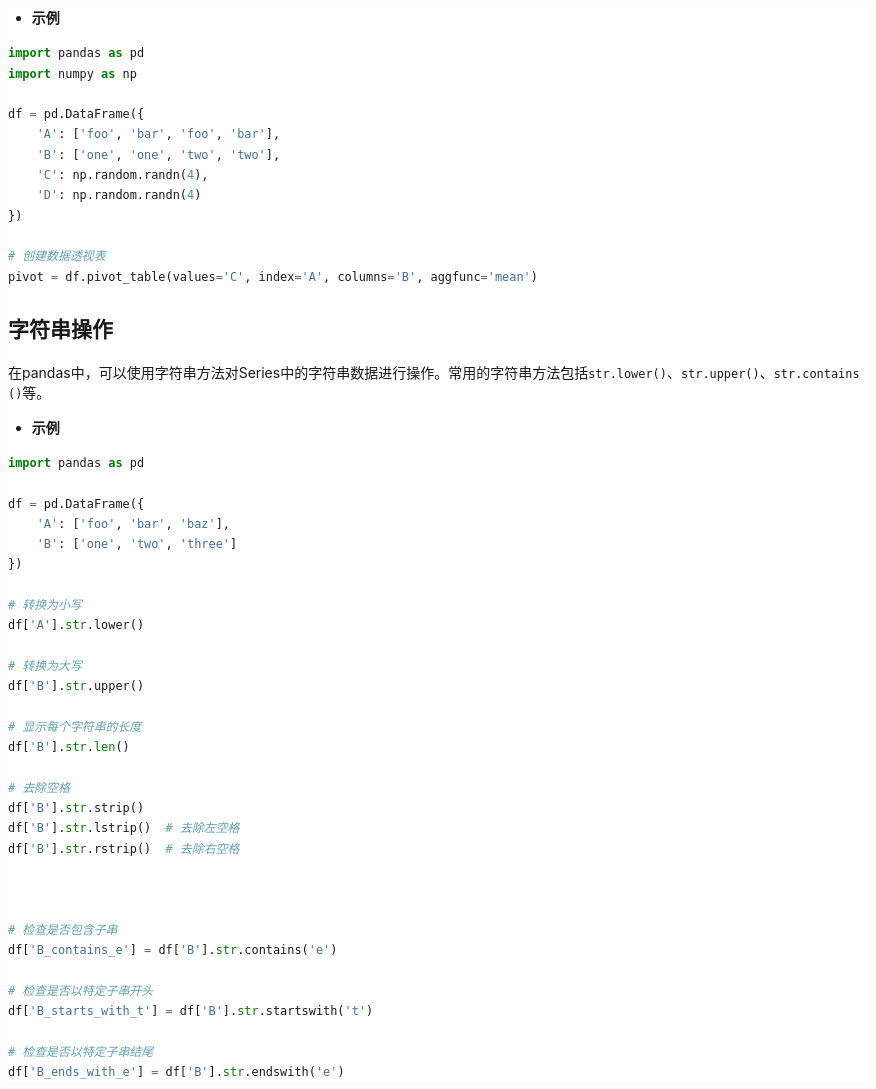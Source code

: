 - **示例**
```python
import pandas as pd
import numpy as np

df = pd.DataFrame({
    'A': ['foo', 'bar', 'foo', 'bar'],
    'B': ['one', 'one', 'two', 'two'],
    'C': np.random.randn(4),
    'D': np.random.randn(4)
})

# 创建数据透视表
pivot = df.pivot_table(values='C', index='A', columns='B', aggfunc='mean')

```


## 字符串操作
在pandas中，可以使用字符串方法对Series中的字符串数据进行操作。常用的字符串方法包括`str.lower()`、`str.upper()`、`str.contains()`等。

- **示例**
```python
import pandas as pd

df = pd.DataFrame({
    'A': ['foo', 'bar', 'baz'],
    'B': ['one', 'two', 'three']
})

# 转换为小写
df['A'].str.lower()

# 转换为大写
df['B'].str.upper()

# 显示每个字符串的长度
df['B'].str.len()

# 去除空格
df['B'].str.strip()
df['B'].str.lstrip()  # 去除左空格
df['B'].str.rstrip()  # 去除右空格



# 检查是否包含子串
df['B_contains_e'] = df['B'].str.contains('e')

# 检查是否以特定子串开头
df['B_starts_with_t'] = df['B'].str.startswith('t')

# 检查是否以特定子串结尾
df['B_ends_with_e'] = df['B'].str.endswith('e')

```

